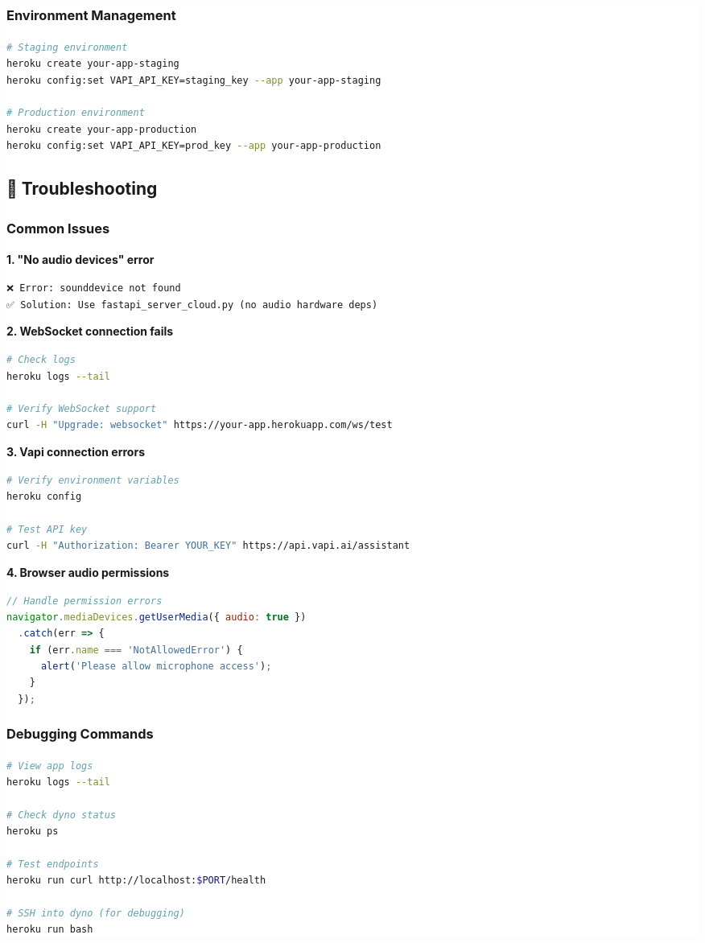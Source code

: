 ### **Environment Management**
```bash
# Staging environment
heroku create your-app-staging
heroku config:set VAPI_API_KEY=staging_key --app your-app-staging

# Production environment  
heroku create your-app-production
heroku config:set VAPI_API_KEY=prod_key --app your-app-production
```

## 🐛 Troubleshooting

### **Common Issues**

**1. "No audio devices" error**
```
❌ Error: sounddevice not found
✅ Solution: Use fastapi_server_cloud.py (no audio hardware deps)
```

**2. WebSocket connection fails**
```bash
# Check logs
heroku logs --tail

# Verify WebSocket support
curl -H "Upgrade: websocket" https://your-app.herokuapp.com/ws/test
```

**3. Vapi connection errors**
```bash
# Verify environment variables
heroku config

# Test API key
curl -H "Authorization: Bearer YOUR_KEY" https://api.vapi.ai/assistant
```

**4. Browser audio permissions**
```javascript
// Handle permission errors
navigator.mediaDevices.getUserMedia({ audio: true })
  .catch(err => {
    if (err.name === 'NotAllowedError') {
      alert('Please allow microphone access');
    }
  });
```

### **Debugging Commands**
```bash
# View app logs
heroku logs --tail

# Check dyno status
heroku ps

# Test endpoints
heroku run curl http://localhost:$PORT/health

# SSH into dyno (for debugging)
heroku run bash
```
